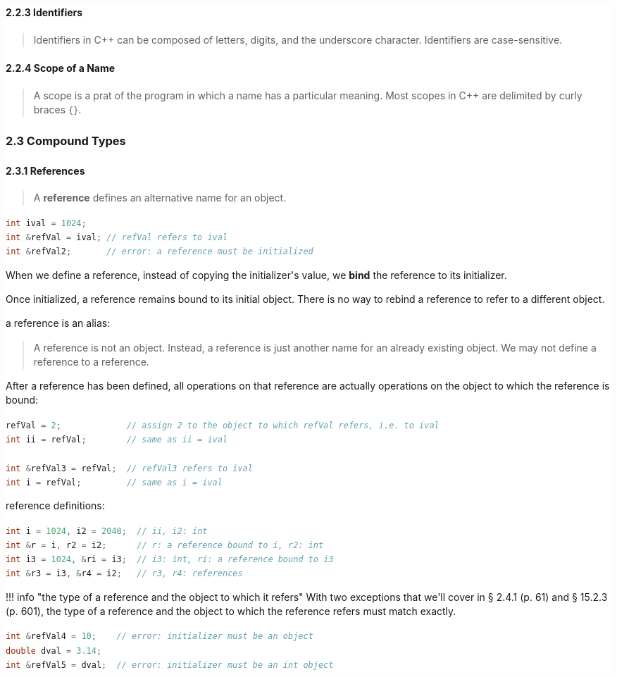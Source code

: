 #### 2.2.3 Identifiers

> Identifiers in C++ can be composed of letters, digits, and the underscore character.
> Identifiers are case-sensitive.

#### 2.2.4 Scope of a Name

> A scope is a prat of the program in which a name has a particular meaning.
> Most scopes in C++ are delimited by curly braces `{}`.

### 2.3 Compound Types
#### 2.3.1 References

> A **reference** defines an alternative name for an object.

``` c++
int ival = 1024;
int &refVal = ival; // refVal refers to ival
int &refVal2;       // error: a reference must be initialized
```

When we define a reference, instead of copying the initializer's value, we **bind** the reference to its initializer.

Once initialized, a reference remains bound to its initial object. There is no way to rebind a reference to refer to a different object.

a reference is an alias:

> A reference is not an object. Instead, a reference is just another name for an already existing object.
> We may not define a reference to a reference.

After a reference has been defined, all operations on that reference are actually operations on the object to which the reference is bound:

``` c++
refVal = 2;             // assign 2 to the object to which refVal refers, i.e. to ival
int ii = refVal;        // same as ii = ival

int &refVal3 = refVal;  // refVal3 refers to ival
int i = refVal;         // same as i = ival
```

reference definitions:

``` c++
int i = 1024, i2 = 2048;  // ii, i2: int
int &r = i, r2 = i2;      // r: a reference bound to i, r2: int
int i3 = 1024, &ri = i3;  // i3: int, ri: a reference bound to i3
int &r3 = i3, &r4 = i2;   // r3, r4: references
```

!!! info "the type of a reference and the object to which it refers"
    With two exceptions that we'll cover in § 2.4.1 (p. 61) and § 15.2.3 (p. 601), the type of a reference and the object to which the reference refers must match exactly.

``` c++
int &refVal4 = 10;    // error: initializer must be an object
double dval = 3.14;
int &refVal5 = dval;  // error: initializer must be an int object
```
